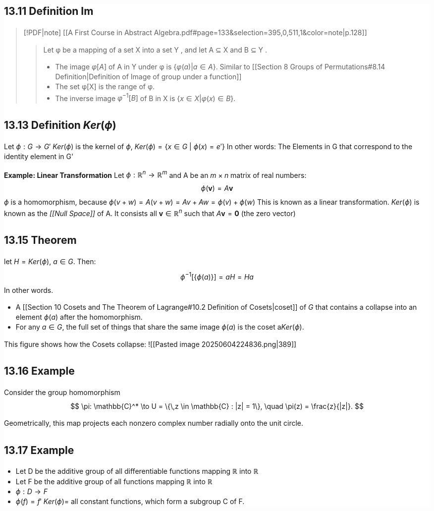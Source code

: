 ## 13.11 Definition Im

> [!PDF|note] [[A First Course in Abstract Algebra.pdf#page=133&selection=395,0,511,1&color=note|p.128]]
> > Let φ be a mapping of a set X into a set Y , and let A ⊆ X and B ⊆ Y . 
> > - The image $φ[A]$ of A in Y under φ is $\{φ(a) | a \in A\}$.  Similar to [[Section 8 Groups of Permutations#8.14 Definition|Definition of Image of group under a function]]
> > - The set φ\[X] is the range of φ. 
> > - The inverse image $φ^{-1}[B]$ of B in X is $\{x \in X | φ(x) \in B\}$. 
> 
> 
## 13.13 Definition $Ker(\phi)$

Let $\phi:G\rightarrow G'$ 
$Ker(\phi)$ is the kernel of $\phi$, $Ker(\phi)=\{x\in G\ |\ \phi(x)=e'\}$ 
In other words: The Elements in G that correspond to the identity element in G'

**Example: Linear Transformation**
Let $\phi:\mathbb{R}^n \rightarrow \mathbb{R}^m$ and A be an $m\times n$ matrix of real numbers: $$\phi(\mathbf v)=A \mathbf v$$ $\phi$ is a homomorphism, because $\phi(v+w)=A(v+w)=Av+Aw=\phi(v)+\phi(w)$ 
This is known as a linear transformation.
$Ker(\phi)$ is known as the *[[Null Space]]* of A. It consists all $\mathbf v\in \mathbb R^n$ such that $A\mathbf v=\mathbf 0$  (the zero vector)

## 13.15 Theorem
let $H=Ker(\phi)$, $a \in G$. Then: $$\phi^{-1}[\{\phi(a)\}]=aH=Ha$$In other words. 
- A [[Section 10 Cosets and The Theorem of Lagrange#10.2 Definition of Cosets|coset]] of $G$ that contains a collapse into an element $\phi(a)$ after the homomorphism.
- For any $a\in G$, the full set of things that share the same image $\phi(a)$ is the coset a$Ker(\phi)$.

This figure shows how the Cosets collapse:
![[Pasted image 20250604224836.png|389]]

## 13.16 Example 
Consider the group homomorphism
$$
\pi: \mathbb{C}^* \to U = \{\,z \in \mathbb{C} : |z| = 1\}, \quad
\pi(z) = \frac{z}{|z|}.
$$

Geometrically, this map projects each nonzero complex number radially onto the unit circle.
## 13.17 Example
- Let D be the additive group of all differentiable functions mapping $\mathbb R$ into $\mathbb R$
- Let F be the additive group of all functions mapping $\mathbb R$ into $\mathbb R$
- $\phi:D\rightarrow F$
- $\phi(f)=f'$
$Ker(\phi)$= all constant functions, which form a subgroup C of F.
